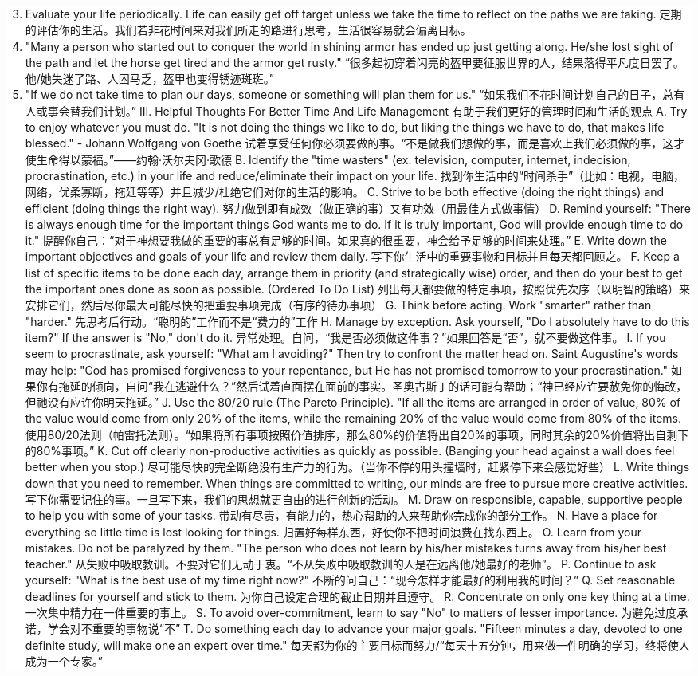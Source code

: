 3. Evaluate your life periodically. Life can easily get off target unless we take the time to reflect on the paths we are taking.
定期的评估你的生活。我们若非花时间来对我们所走的路进行思考，生活很容易就会偏离目标。
4. "Many a person who started out to conquer the world in shining armor has ended up just getting along. He/she lost sight of the path and let the horse get tired and the armor get rusty."
“很多起初穿着闪亮的盔甲要征服世界的人，结果落得平凡度日罢了。他/她失迷了路、人困马乏，盔甲也变得锈迹斑斑。”
5. "If we do not take time to plan our days, someone or something will plan them for us."
“如果我们不花时间计划自己的日子，总有人或事会替我们计划。”
III. Helpful Thoughts For Better Time And Life Management
有助于我们更好的管理时间和生活的观点
A. Try to enjoy whatever you must do. "It is not doing the things we like to do, but liking the things we have to do, that makes life blessed." - Johann Wolfgang von Goethe
试着享受任何你必须要做的事。“不是做我们想做的事，而是喜欢上我们必须做的事，这才使生命得以蒙福。”——约翰·沃尔夫冈·歌德
B. Identify the "time wasters" (ex. television, computer, internet, indecision, procrastination, etc.) in your life and reduce/eliminate their impact on your life.
找到你生活中的“时间杀手”（比如：电视，电脑，网络，优柔寡断，拖延等等）并且减少/杜绝它们对你的生活的影响。
C. Strive to be both effective (doing the right things) and efficient (doing things the right way).
努力做到即有成效（做正确的事）又有功效（用最佳方式做事情）
D. Remind yourself: "There is always enough time for the important things God wants me to do. If it is truly important, God will provide enough time to do it."
提醒你自己：“对于神想要我做的重要的事总有足够的时间。如果真的很重要，神会给予足够的时间来处理。”
E. Write down the important objectives and goals of your life and review them daily.
写下你生活中的重要事物和目标并且每天都回顾之。
F. Keep a list of specific items to be done each day, arrange them in priority (and strategically wise) order, and then do your best to get the important ones done as soon as possible. (Ordered To Do List)
列出每天都要做的特定事项，按照优先次序（以明智的策略）来安排它们，然后尽你最大可能尽快的把重要事项完成（有序的待办事项）
G. Think before acting. Work "smarter" rather than "harder."
先思考后行动。“聪明的”工作而不是“费力的”工作
H. Manage by exception. Ask yourself, "Do I absolutely have to do this item?" If the answer is "No," don't do it.
异常处理。自问，“我是否必须做这件事？”如果回答是“否”，就不要做这件事。
I. If you seem to procrastinate, ask yourself: "What am I avoiding?" Then try to confront the matter head on. Saint Augustine's words may help: "God has promised forgiveness to your repentance, but He has not promised tomorrow to your procrastination."
如果你有拖延的倾向，自问“我在逃避什么？”然后试着直面摆在面前的事实。圣奥古斯丁的话可能有帮助；“神已经应许要赦免你的悔改，但祂没有应许你明天拖延。”
J. Use the 80/20 rule (The Pareto Principle). "If all the items are arranged in order of value, 80% of the value would come from only 20% of the items, while the remaining 20% of the value would come from 80% of the items.
使用80/20法则（帕雷托法则）。“如果将所有事项按照价值排序，那么80%的价值将出自20%的事项，同时其余的20%价值将出自剩下的80%事项。”
K. Cut off clearly non-productive activities as quickly as possible. (Banging your head against a wall does feel better when you stop.)
尽可能尽快的完全断绝没有生产力的行为。（当你不停的用头撞墙时，赶紧停下来会感觉好些）
L. Write things down that you need to remember. When things are committed to writing, our minds are free to pursue more creative activities.
写下你需要记住的事。一旦写下来，我们的思想就更自由的进行创新的活动。
M. Draw on responsible, capable, supportive people to help you with some of your tasks.
带动有尽责，有能力的，热心帮助的人来帮助你完成你的部分工作。
N. Have a place for everything so little time is lost looking for things.
归置好每样东西，好使你不把时间浪费在找东西上。
O. Learn from your mistakes. Do not be paralyzed by them. "The person who does not learn by his/her mistakes turns away from his/her best teacher."
从失败中吸取教训。不要对它们无动于衷。“不从失败中吸取教训的人是在远离他/她最好的老师”。
P. Continue to ask yourself: "What is the best use of my time right now?"
不断的问自己：“现今怎样才能最好的利用我的时间？”
Q. Set reasonable deadlines for yourself and stick to them.
为你自己设定合理的截止日期并且遵守。
R. Concentrate on only one key thing at a time.
一次集中精力在一件重要的事上。
S. To avoid over-commitment, learn to say "No" to matters of lesser importance.
为避免过度承诺，学会对不重要的事物说“不”
T. Do something each day to advance your major goals. "Fifteen minutes a day, devoted to one definite study, will make one an expert over time."
每天都为你的主要目标而努力/“每天十五分钟，用来做一件明确的学习，终将使人成为一个专家。”